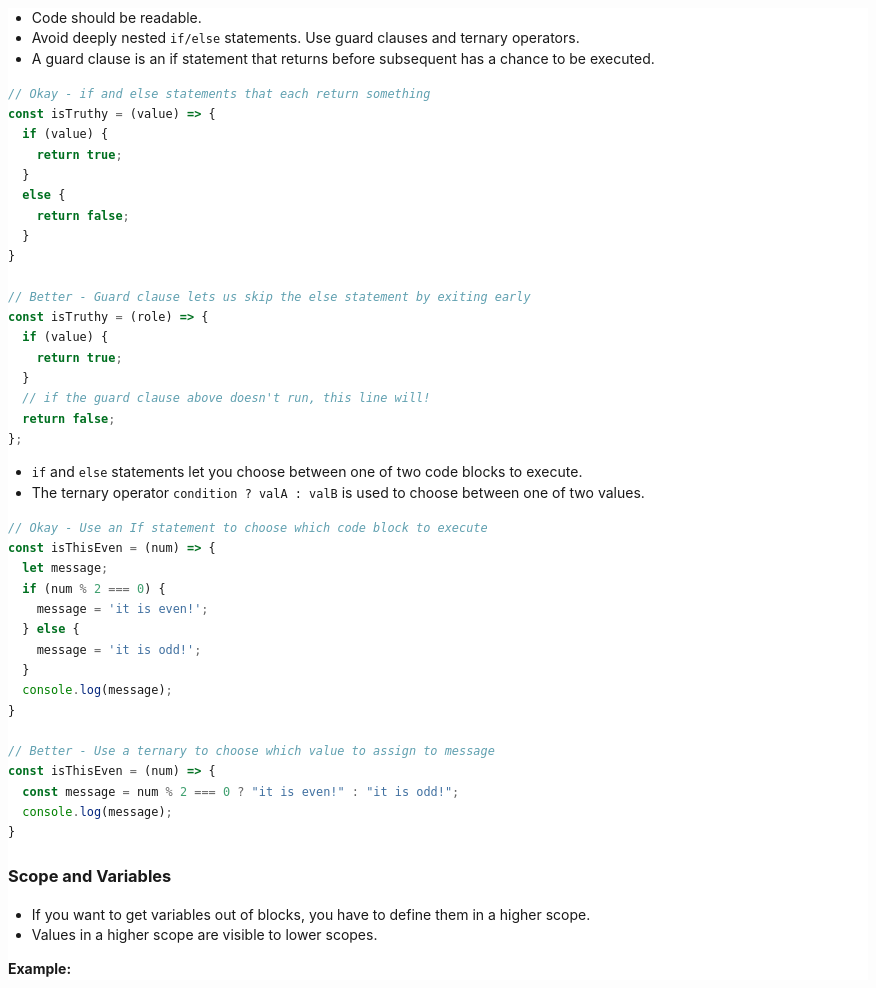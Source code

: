 - Code should be readable.
- Avoid deeply nested `if/else` statements. Use guard clauses and ternary operators.
- A guard clause is an if statement that returns before subsequent has a chance to be executed.

```javascript
// Okay - if and else statements that each return something
const isTruthy = (value) => {
  if (value) {
    return true;
  }
  else {
    return false;
  }
}

// Better - Guard clause lets us skip the else statement by exiting early
const isTruthy = (role) => {
  if (value) {
    return true;
  }
  // if the guard clause above doesn't run, this line will!
  return false;
};
```

- `if` and `else` statements let you choose between one of two code blocks to execute.
- The ternary operator `condition ? valA : valB` is used to choose between one of two values.

```js
// Okay - Use an If statement to choose which code block to execute
const isThisEven = (num) => {
  let message;
  if (num % 2 === 0) {
    message = 'it is even!';
  } else {
    message = 'it is odd!';
  }
  console.log(message);
}

// Better - Use a ternary to choose which value to assign to message
const isThisEven = (num) => {
  const message = num % 2 === 0 ? "it is even!" : "it is odd!";
  console.log(message);
}
```

### Scope and Variables

- If you want to get variables out of blocks, you have to define them in a higher scope.
- Values in a higher scope are visible to lower scopes.

**Example:**
